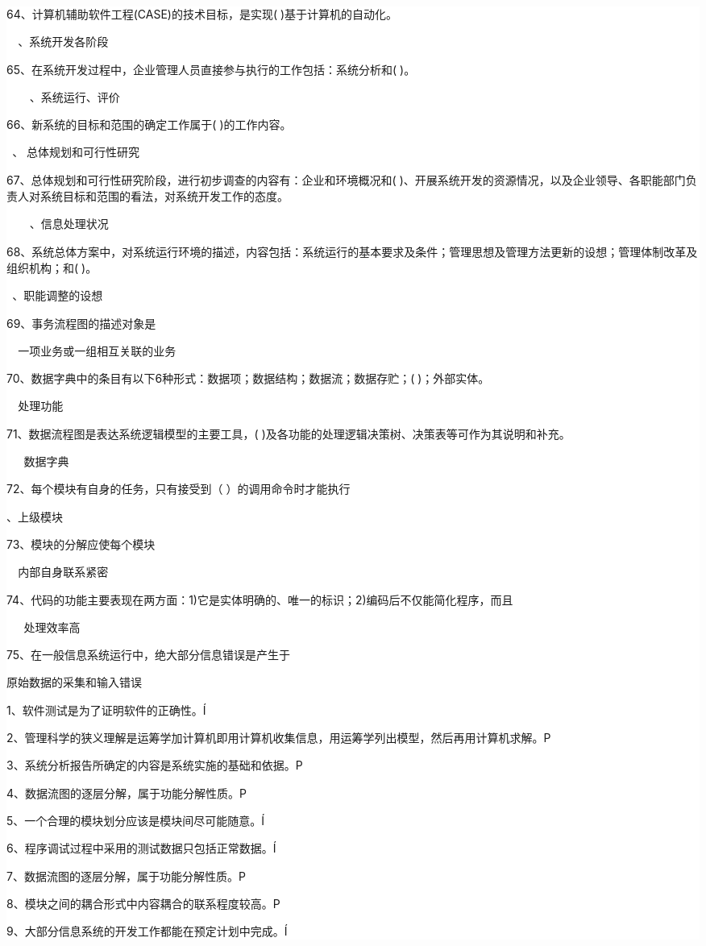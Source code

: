 64、计算机辅助软件工程(CASE)的技术目标，是实现(    )基于计算机的自动化。

`  `、系统开发各阶段   

65、在系统开发过程中，企业管理人员直接参与执行的工作包括：系统分析和(   )。

` 	 `、系统运行、评价   

66、新系统的目标和范围的确定工作属于(    )的工作内容。

` `、 总体规划和可行性研究

67、总体规划和可行性研究阶段，进行初步调查的内容有：企业和环境概况和(   )、开展系统开发的资源情况，以及企业领导、各职能部门负责人对系统目标和范围的看法，对系统开发工作的态度。

` 	 `、信息处理状况  

68、系统总体方案中，对系统运行环境的描述，内容包括：系统运行的基本要求及条件；管理思想及管理方法更新的设想；管理体制改革及组织机构；和(   )。

` `、职能调整的设想   

69、事务流程图的描述对象是

`  `一项业务或一组相互关联的业务

70、数据字典中的条目有以下6种形式：数据项；数据结构；数据流；数据存贮；(   )；外部实体。

`  `处理功能     

71、数据流程图是表达系统逻辑模型的主要工具，(   )及各功能的处理逻辑决策树、决策表等可作为其说明和补充。 

`  	`数据字典  

72、每个模块有自身的任务，只有接受到（   ）的调用命令时才能执行

、上级模块  		

73、模块的分解应使每个模块

`  `内部自身联系紧密

74、代码的功能主要表现在两方面：1)它是实体明确的、唯一的标识；2)编码后不仅能简化程序，而且

`  	`处理效率高   

75、在一般信息系统运行中，绝大部分信息错误是产生于

原始数据的采集和输入错误


1、软件测试是为了证明软件的正确性。Í

2、管理科学的狭义理解是运筹学加计算机即用计算机收集信息，用运筹学列出模型，然后再用计算机求解。P

3、系统分析报告所确定的内容是系统实施的基础和依据。P

4、数据流图的逐层分解，属于功能分解性质。P

5、一个合理的模块划分应该是模块间尽可能随意。Í

6、程序调试过程中采用的测试数据只包括正常数据。Í

7、数据流图的逐层分解，属于功能分解性质。P

8、模块之间的耦合形式中内容耦合的联系程度较高。P

9、大部分信息系统的开发工作都能在预定计划中完成。Í

